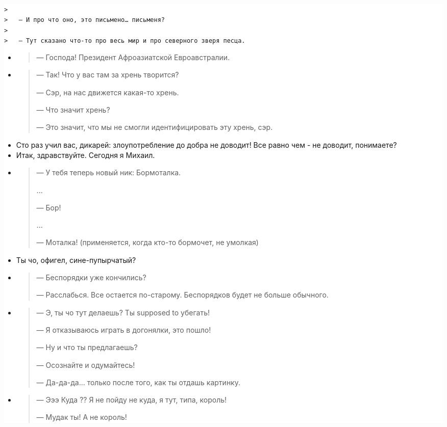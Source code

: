     >
    >   — И про что оно, это письмено… письменя?
    >
    >   — Тут сказано что-то про весь мир и про северного зверя песца.
*   >   — Господа! Президент Афроазиатской Евроавстралии.
*   >   — Так! Что у вас там за хрень творится?
    >
    >   — Сэр, на нас движется какая-то хрень.
    >
    >   — Что значит хрень?
    >
    >   — Это значит, что мы не смогли идентифицировать эту хрень, сэр.
*   Сто раз учил вас, дикарей: злоупотребление до добра не доводит! Все равно чем - не доводит, понимаете?
*   Итак, здравствуйте. Сегодня я Михаил.
*   >   — У тебя теперь новый ник: Бормоталка.
    >
    >   ...
    >
    >   — Бор!
    >
    >   ...
    >
    >   — Моталка! (применяется, когда кто-то бормочет, не умолкая)
*   Ты чо, офигел, сине-пупырчатый?
*   >   — Беспорядки уже кончились?
    >
    >   — Расслабься. Все остается по-старому. Беспорядков будет не больше обычного.
*   >   — Э, ты чо тут делаешь? Ты supposed to убегать!
    >
    >   — Я отказываюсь играть в догонялки, это пошло!
    >
    >   — Ну и что ты предлагаешь?
    >
    >   — Осознайте и одумайтесь!
    >
    >   — Да-да-да... только после того, как ты отдашь картинку.
*   >   — Эээ Куда ?? Я не пойду не куда, я тут, типа, король!
    >
    >   — Мудак ты! А не король!
